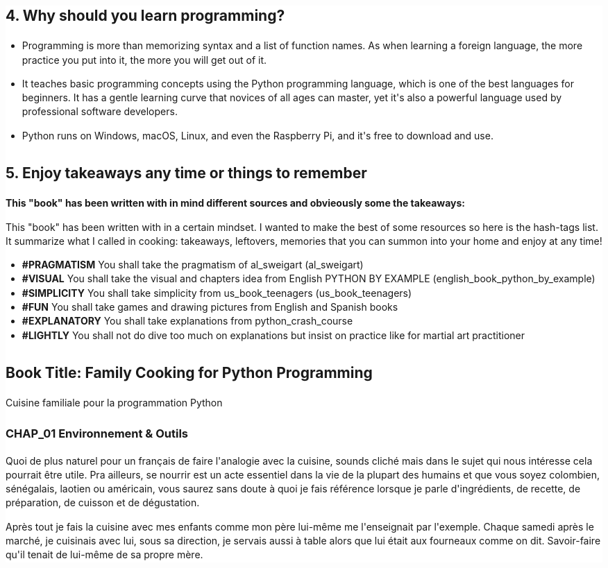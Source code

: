 ## 4. Why should you learn programming?


- Programming is more than memorizing syntax and a list of function names. As when learning a foreign language, the more practice you put into it, the more you will get out of it.

- It teaches basic programming concepts using the Python programming language, which is one of the best languages for beginners. It has a gentle learning curve that novices of all ages can master, yet it's also a powerful language used by professional software developers. 

- Python runs on Windows, macOS, Linux, and even the Raspberry Pi, and it's free to download and use.


## 5. Enjoy takeaways any time or things to remember

**This "book" has been written with in mind different sources and obvieously some the takeaways:**

This "book" has been written with in a certain mindset.
I wanted to make the best of some resources so here is the hash-tags list.
It summarize what I called in cooking: takeaways, leftovers, memories that you can summon into your home and enjoy at any time!

- **#PRAGMATISM**
You shall take the pragmatism of al_sweigart (al_sweigart)
- **#VISUAL**
You shall take the visual and chapters idea from English PYTHON BY EXAMPLE (english_book_python_by_example)
- **#SIMPLICITY**
You shall take simplicity from us_book_teenagers (us_book_teenagers)
- **#FUN**
You shall take games and drawing pictures from English and Spanish books
- **#EXPLANATORY**
You shall take explanations from python_crash_course
- **#LIGHTLY**
You shall not do dive too much on explanations but insist on practice like for martial art practitioner


## Book Title: Family Cooking for Python Programming
Cuisine familiale pour la programmation Python


### CHAP_01 Environnement & Outils

Quoi de plus naturel pour un français de faire l'analogie avec la cuisine, sounds cliché mais dans le sujet qui nous intéresse cela pourrait être utile. Pra ailleurs, se nourrir est un acte essentiel dans la vie de la plupart des humains et que vous soyez colombien, sénégalais, laotien ou américain, vous saurez sans doute à quoi je fais référence lorsque je parle d'ingrédients, de recette, de préparation, de cuisson et de dégustation.

Après tout je fais la cuisine avec mes enfants comme mon père lui-même me l'enseignait par l'exemple. Chaque samedi après le marché, je cuisinais avec lui, sous sa direction, je servais aussi à table alors que lui était aux fourneaux comme on dit. Savoir-faire qu'il tenait de lui-même de sa propre mère.
